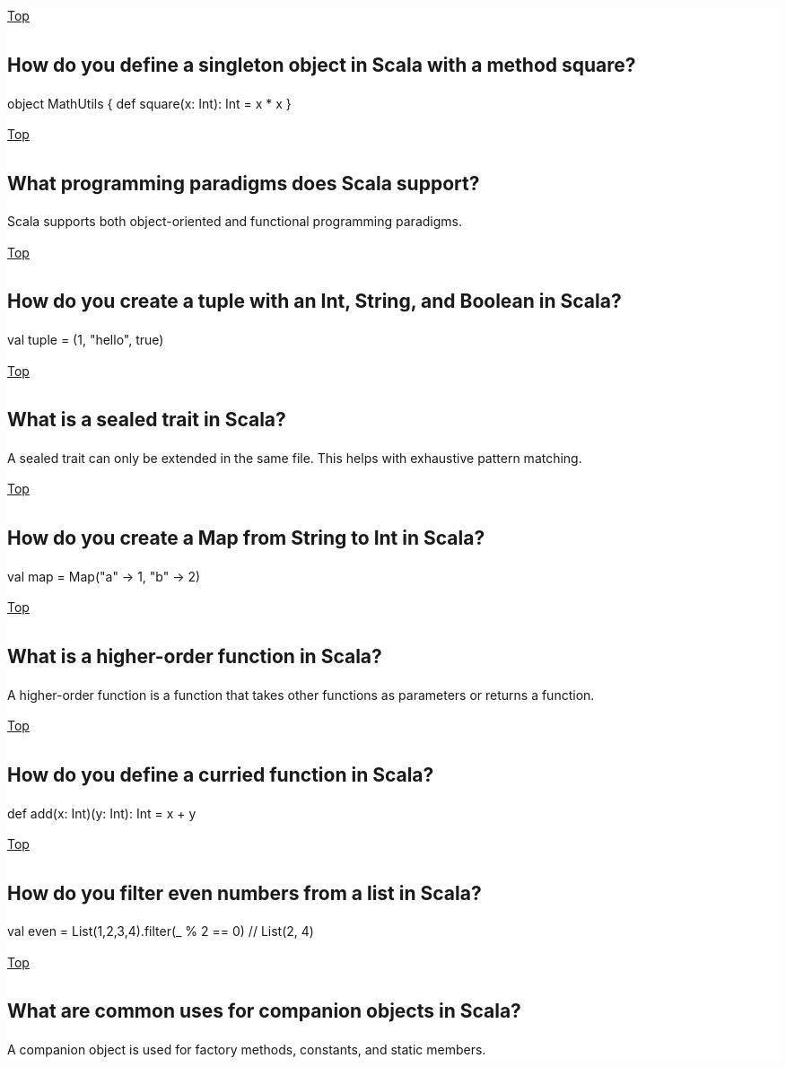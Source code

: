 [Top](#top)

## How do you define a singleton object in Scala with a method square?
object MathUtils {
  def square(x: Int): Int = x * x
}

[Top](#top)

## What programming paradigms does Scala support?
Scala supports both object-oriented and functional programming paradigms.

[Top](#top)

## How do you create a tuple with an Int, String, and Boolean in Scala?
val tuple = (1, "hello", true)

[Top](#top)

## What is a sealed trait in Scala?
A sealed trait can only be extended in the same file. This helps with exhaustive pattern matching.

[Top](#top)

## How do you create a Map from String to Int in Scala?
val map = Map("a" -> 1, "b" -> 2)

[Top](#top)

## What is a higher-order function in Scala?
A higher-order function is a function that takes other functions as parameters or returns a function.

[Top](#top)

## How do you define a curried function in Scala?
def add(x: Int)(y: Int): Int = x + y

[Top](#top)

## How do you filter even numbers from a list in Scala?
val even = List(1,2,3,4).filter(_ % 2 == 0) // List(2, 4)

[Top](#top)

## What are common uses for companion objects in Scala?
A companion object is used for factory methods, constants, and static members.
